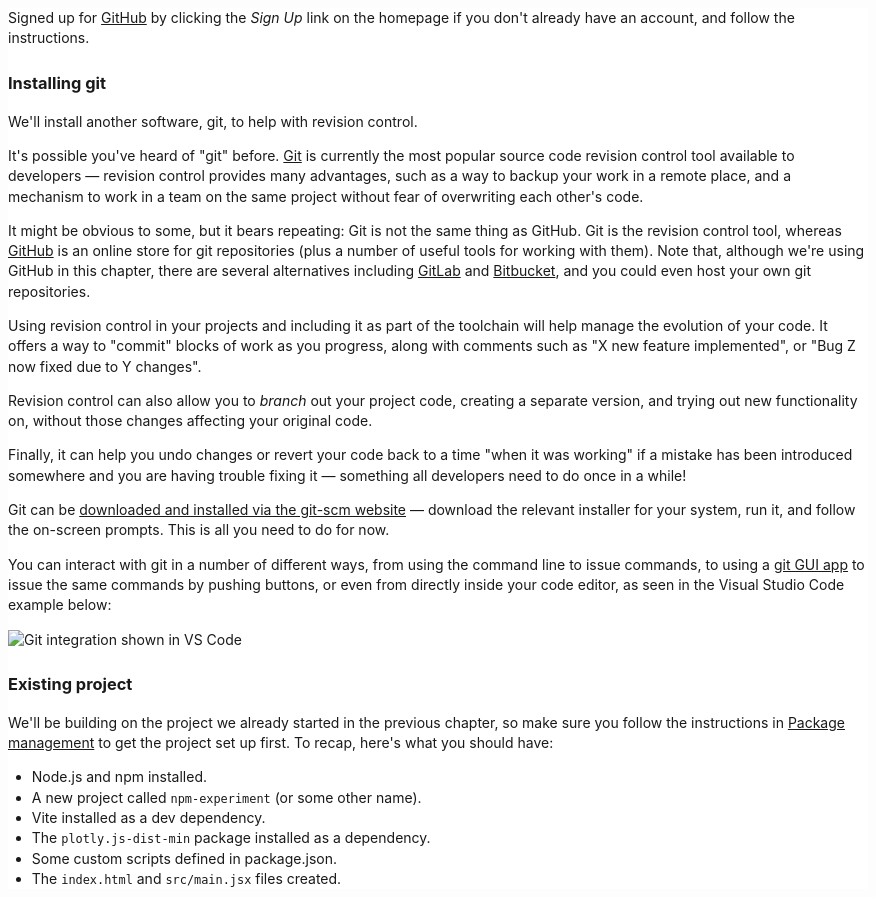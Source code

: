 Signed up for [GitHub](https://github.com/) by clicking the _Sign Up_ link on the homepage if you don't already have an account, and follow the instructions.

### Installing git

We'll install another software, git, to help with revision control.

It's possible you've heard of "git" before. [Git](https://git-scm.com/) is currently the most popular source code revision control tool available to developers — revision control provides many advantages, such as a way to backup your work in a remote place, and a mechanism to work in a team on the same project without fear of overwriting each other's code.

It might be obvious to some, but it bears repeating: Git is not the same thing as GitHub. Git is the revision control tool, whereas [GitHub](https://github.com/) is an online store for git repositories (plus a number of useful tools for working with them). Note that, although we're using GitHub in this chapter, there are several alternatives including [GitLab](https://about.gitlab.com/) and [Bitbucket](https://www.atlassian.com/software/bitbucket), and you could even host your own git repositories.

Using revision control in your projects and including it as part of the toolchain will help manage the evolution of your code. It offers a way to "commit" blocks of work as you progress, along with comments such as "X new feature implemented", or "Bug Z now fixed due to Y changes".

Revision control can also allow you to _branch_ out your project code, creating a separate version, and trying out new functionality on, without those changes affecting your original code.

Finally, it can help you undo changes or revert your code back to a time "when it was working" if a mistake has been introduced somewhere and you are having trouble fixing it — something all developers need to do once in a while!

Git can be [downloaded and installed via the git-scm website](https://git-scm.com/downloads) — download the relevant installer for your system, run it, and follow the on-screen prompts. This is all you need to do for now.

You can interact with git in a number of different ways, from using the command line to issue commands, to using a [git GUI app](https://git-scm.com/downloads/guis) to issue the same commands by pushing buttons, or even from directly inside your code editor, as seen in the Visual Studio Code example below:

![Git integration shown in VS Code](vscode-git.png)

### Existing project

We'll be building on the project we already started in the previous chapter, so make sure you follow the instructions in [Package management](/en-US/docs/Learn/Tools_and_testing/Understanding_client-side_tools/Package_management) to get the project set up first. To recap, here's what you should have:

- Node.js and npm installed.
- A new project called `npm-experiment` (or some other name).
- Vite installed as a dev dependency.
- The `plotly.js-dist-min` package installed as a dependency.
- Some custom scripts defined in package.json.
- The `index.html` and `src/main.jsx` files created.
